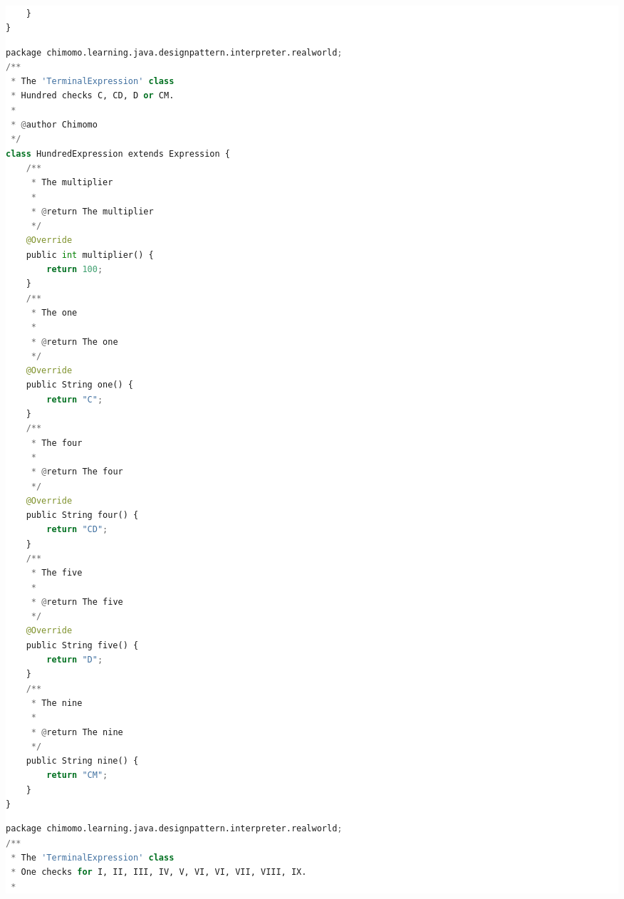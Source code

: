 ```python
    }
}
```
```python
package chimomo.learning.java.designpattern.interpreter.realworld;
/**
 * The 'TerminalExpression' class
 * Hundred checks C, CD, D or CM.
 *
 * @author Chimomo
 */
class HundredExpression extends Expression {
    /**
     * The multiplier
     *
     * @return The multiplier
     */
    @Override
    public int multiplier() {
        return 100;
    }
    /**
     * The one
     *
     * @return The one
     */
    @Override
    public String one() {
        return "C";
    }
    /**
     * The four
     *
     * @return The four
     */
    @Override
    public String four() {
        return "CD";
    }
    /**
     * The five
     *
     * @return The five
     */
    @Override
    public String five() {
        return "D";
    }
    /**
     * The nine
     *
     * @return The nine
     */
    public String nine() {
        return "CM";
    }
}
```
```python
package chimomo.learning.java.designpattern.interpreter.realworld;
/**
 * The 'TerminalExpression' class
 * One checks for I, II, III, IV, V, VI, VI, VII, VIII, IX.
 *
```